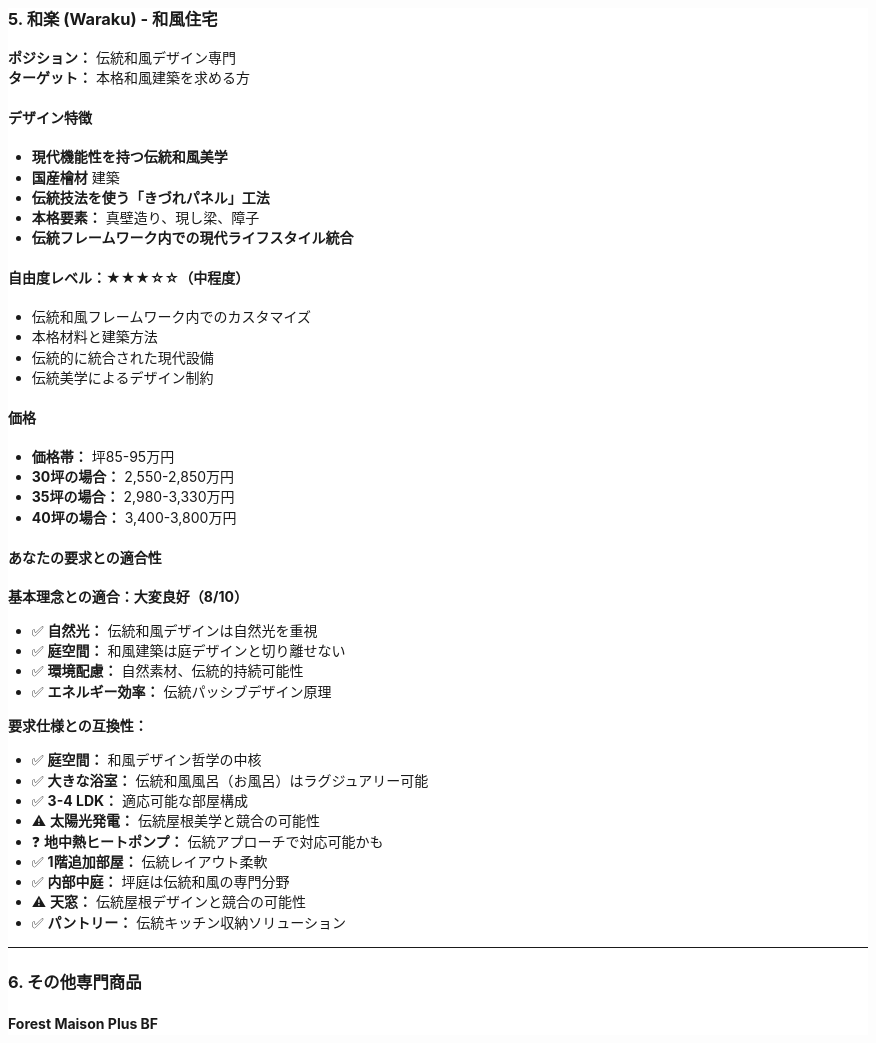 
### 5. 和楽 (Waraku) - 和風住宅

**ポジション：** 伝統和風デザイン専門  
**ターゲット：** 本格和風建築を求める方

#### デザイン特徴

- **現代機能性を持つ伝統和風美学**
- **国産檜材** 建築
- **伝統技法を使う「きづれパネル」工法**
- **本格要素：** 真壁造り、現し梁、障子
- **伝統フレームワーク内での現代ライフスタイル統合**

#### 自由度レベル：★★★☆☆（中程度）

- 伝統和風フレームワーク内でのカスタマイズ
- 本格材料と建築方法
- 伝統的に統合された現代設備
- 伝統美学によるデザイン制約

#### 価格

- **価格帯：** 坪85-95万円
- **30坪の場合：** 2,550-2,850万円
- **35坪の場合：** 2,980-3,330万円
- **40坪の場合：** 3,400-3,800万円

#### あなたの要求との適合性

**基本理念との適合：大変良好（8/10）**

- ✅ **自然光：** 伝統和風デザインは自然光を重視
- ✅ **庭空間：** 和風建築は庭デザインと切り離せない
- ✅ **環境配慮：** 自然素材、伝統的持続可能性
- ✅ **エネルギー効率：** 伝統パッシブデザイン原理

**要求仕様との互換性：**

- ✅ **庭空間：** 和風デザイン哲学の中核
- ✅ **大きな浴室：** 伝統和風風呂（お風呂）はラグジュアリー可能
- ✅ **3-4 LDK：** 適応可能な部屋構成
- ⚠️ **太陽光発電：** 伝統屋根美学と競合の可能性
- ❓ **地中熱ヒートポンプ：** 伝統アプローチで対応可能かも
- ✅ **1階追加部屋：** 伝統レイアウト柔軟
- ✅ **内部中庭：** 坪庭は伝統和風の専門分野
- ⚠️ **天窓：** 伝統屋根デザインと競合の可能性
- ✅ **パントリー：** 伝統キッチン収納ソリューション

---

### 6. その他専門商品

#### Forest Maison Plus BF
